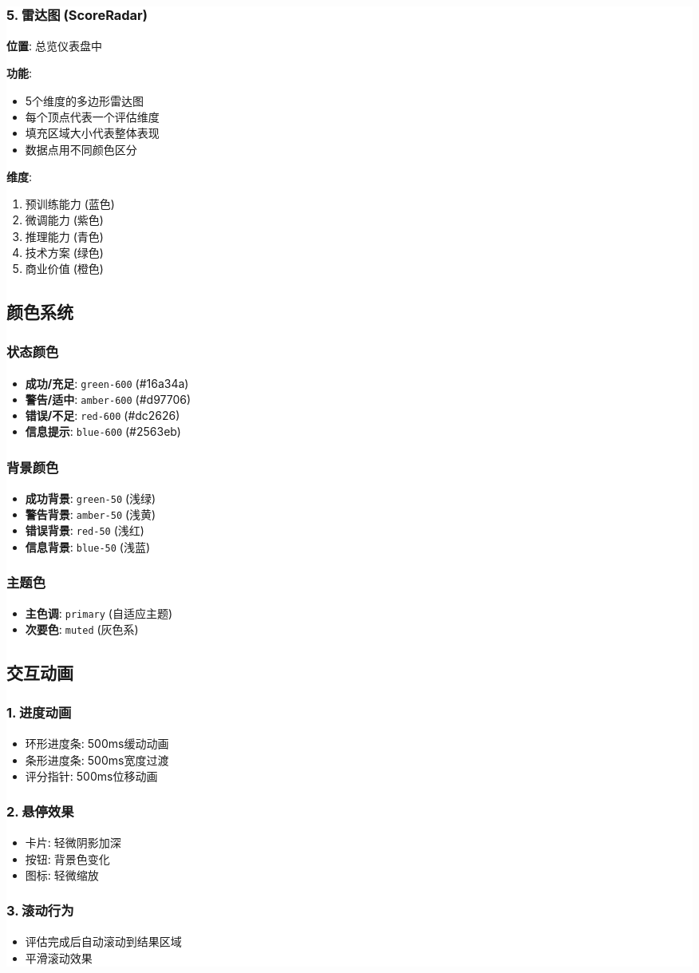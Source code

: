 ### 5. 雷达图 (ScoreRadar)

**位置**: 总览仪表盘中

**功能**:
- 5个维度的多边形雷达图
- 每个顶点代表一个评估维度
- 填充区域大小代表整体表现
- 数据点用不同颜色区分

**维度**:
1. 预训练能力 (蓝色)
2. 微调能力 (紫色)
3. 推理能力 (青色)
4. 技术方案 (绿色)
5. 商业价值 (橙色)

## 颜色系统

### 状态颜色
- **成功/充足**: `green-600` (#16a34a)
- **警告/适中**: `amber-600` (#d97706)
- **错误/不足**: `red-600` (#dc2626)
- **信息提示**: `blue-600` (#2563eb)

### 背景颜色
- **成功背景**: `green-50` (浅绿)
- **警告背景**: `amber-50` (浅黄)
- **错误背景**: `red-50` (浅红)
- **信息背景**: `blue-50` (浅蓝)

### 主题色
- **主色调**: `primary` (自适应主题)
- **次要色**: `muted` (灰色系)

## 交互动画

### 1. 进度动画
- 环形进度条: 500ms缓动动画
- 条形进度条: 500ms宽度过渡
- 评分指针: 500ms位移动画

### 2. 悬停效果
- 卡片: 轻微阴影加深
- 按钮: 背景色变化
- 图标: 轻微缩放

### 3. 滚动行为
- 评估完成后自动滚动到结果区域
- 平滑滚动效果
